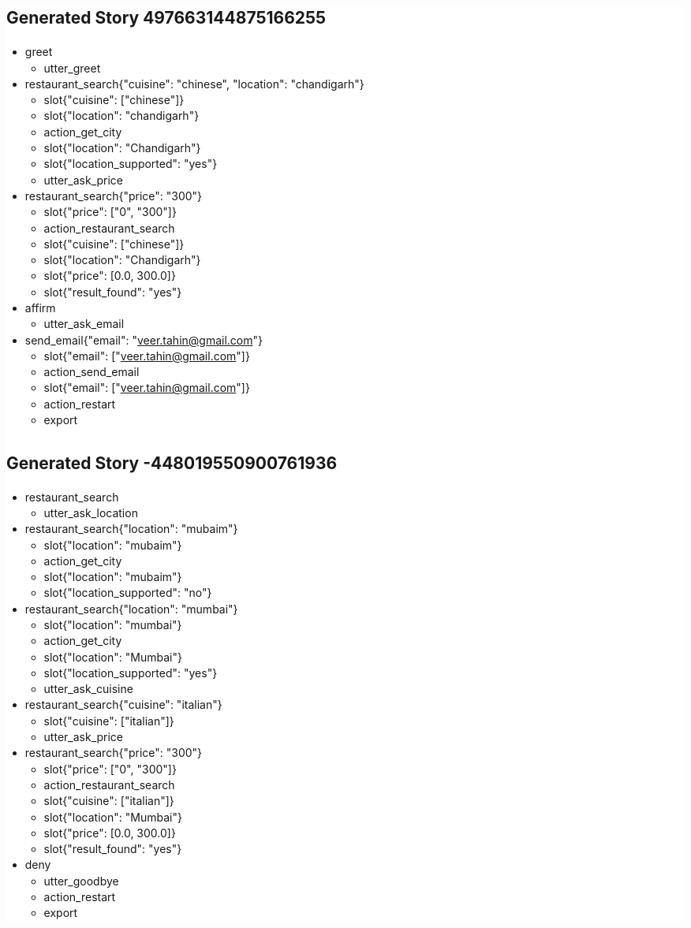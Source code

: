 ## Generated Story 497663144875166255
* greet
    - utter_greet
* restaurant_search{"cuisine": "chinese", "location": "chandigarh"}
    - slot{"cuisine": ["chinese"]}
    - slot{"location": "chandigarh"}
    - action_get_city
    - slot{"location": "Chandigarh"}
    - slot{"location_supported": "yes"}
    - utter_ask_price
* restaurant_search{"price": "300"}
    - slot{"price": ["0", "300"]}
    - action_restaurant_search
    - slot{"cuisine": ["chinese"]}
    - slot{"location": "Chandigarh"}
    - slot{"price": [0.0, 300.0]}
    - slot{"result_found": "yes"}
* affirm
    - utter_ask_email
* send_email{"email": "veer.tahin@gmail.com"}
    - slot{"email": ["veer.tahin@gmail.com"]}
    - action_send_email
    - slot{"email": ["veer.tahin@gmail.com"]}
    - action_restart
    - export

## Generated Story -448019550900761936
* restaurant_search
    - utter_ask_location
* restaurant_search{"location": "mubaim"}
    - slot{"location": "mubaim"}
    - action_get_city
    - slot{"location": "mubaim"}
    - slot{"location_supported": "no"}
* restaurant_search{"location": "mumbai"}
    - slot{"location": "mumbai"}
    - action_get_city
    - slot{"location": "Mumbai"}
    - slot{"location_supported": "yes"}
    - utter_ask_cuisine
* restaurant_search{"cuisine": "italian"}
    - slot{"cuisine": ["italian"]}
    - utter_ask_price
* restaurant_search{"price": "300"}
    - slot{"price": ["0", "300"]}
    - action_restaurant_search
    - slot{"cuisine": ["italian"]}
    - slot{"location": "Mumbai"}
    - slot{"price": [0.0, 300.0]}
    - slot{"result_found": "yes"}
* deny
    - utter_goodbye
    - action_restart
    - export
